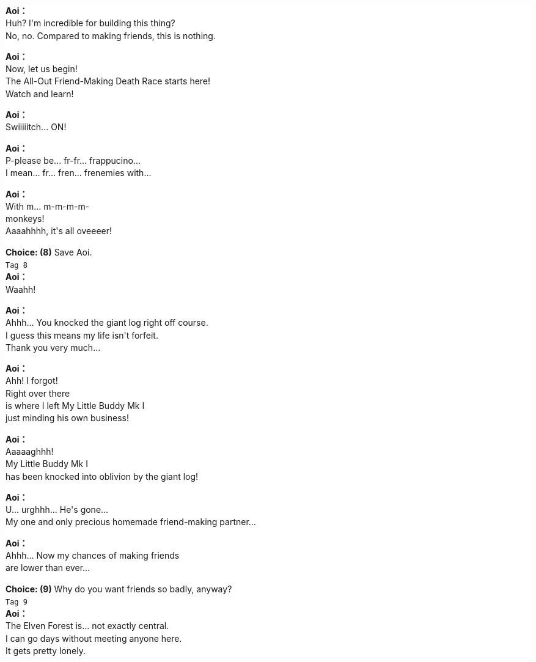 **Aoi：**  
Huh? I'm incredible for building this thing?  
No, no. Compared to making friends, this is nothing.  
  
**Aoi：**  
Now, let us begin!  
The All-Out Friend-Making Death Race starts here!  
Watch and learn!  
  
**Aoi：**  
Swiiiiitch... ON!  
  
**Aoi：**  
P-please be... fr-fr... frappucino...  
I mean... fr... fren... frenemies with...  
  
**Aoi：**  
With m... m-m-m-m-  
monkeys!  
 Aaaahhhh, it's all oveeeer!  
  
**Choice: (8)**  Save Aoi.  
`Tag 8`  
**Aoi：**  
Waahh!  
  
**Aoi：**  
Ahhh... You knocked the giant log right off course.  
I guess this means my life isn't forfeit.  
Thank you very much...  
  
**Aoi：**  
Ahh! I forgot!  
Right over there  
 is where I left My Little Buddy Mk I  
just minding his own business!  
  
**Aoi：**  
Aaaaaghhh!  
My Little Buddy Mk I  
has been knocked into oblivion by the giant log!  
  
**Aoi：**  
U... urghhh... He's gone...  
My one and only precious homemade friend-making partner...  
  
**Aoi：**  
Ahhh... Now my chances of making friends  
are lower than ever...  
  
**Choice: (9)**  Why do you want friends so badly, anyway?  
`Tag 9`  
**Aoi：**  
The Elven Forest is... not exactly central.  
I can go days without meeting anyone here.  
It gets pretty lonely.  
  
